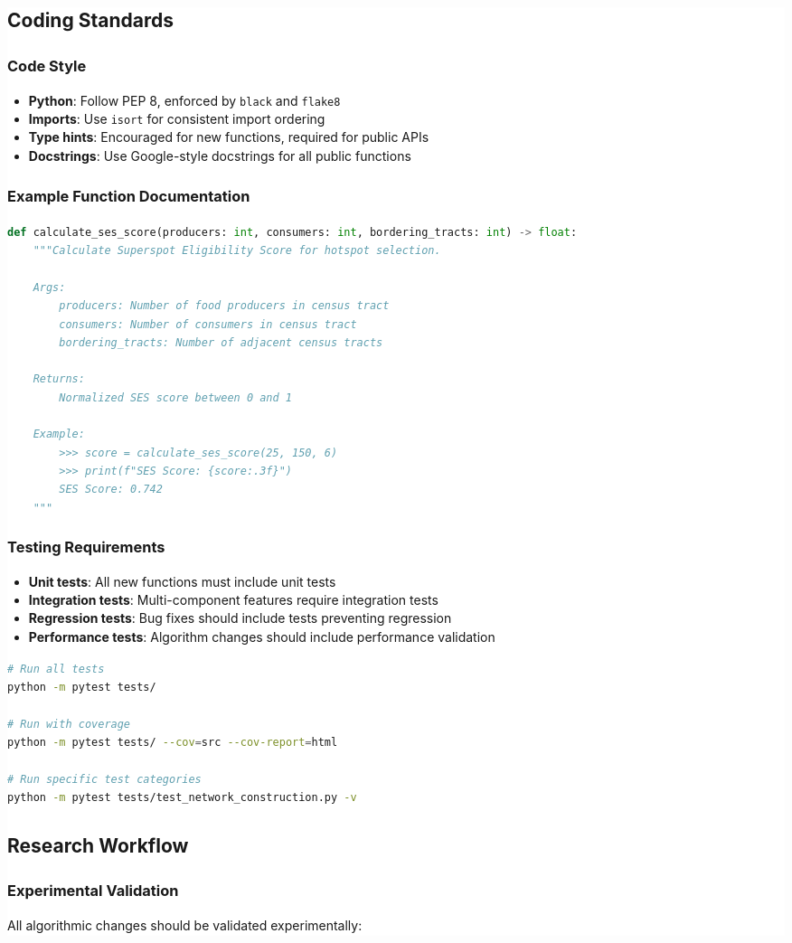 ## Coding Standards

### Code Style
- **Python**: Follow PEP 8, enforced by `black` and `flake8`
- **Imports**: Use `isort` for consistent import ordering
- **Type hints**: Encouraged for new functions, required for public APIs
- **Docstrings**: Use Google-style docstrings for all public functions

### Example Function Documentation

```python
def calculate_ses_score(producers: int, consumers: int, bordering_tracts: int) -> float:
    """Calculate Superspot Eligibility Score for hotspot selection.
    
    Args:
        producers: Number of food producers in census tract
        consumers: Number of consumers in census tract  
        bordering_tracts: Number of adjacent census tracts
        
    Returns:
        Normalized SES score between 0 and 1
        
    Example:
        >>> score = calculate_ses_score(25, 150, 6)
        >>> print(f"SES Score: {score:.3f}")
        SES Score: 0.742
    """
```

### Testing Requirements
- **Unit tests**: All new functions must include unit tests
- **Integration tests**: Multi-component features require integration tests
- **Regression tests**: Bug fixes should include tests preventing regression
- **Performance tests**: Algorithm changes should include performance validation

```bash
# Run all tests
python -m pytest tests/

# Run with coverage
python -m pytest tests/ --cov=src --cov-report=html

# Run specific test categories
python -m pytest tests/test_network_construction.py -v
```

## Research Workflow

### Experimental Validation
All algorithmic changes should be validated experimentally:
